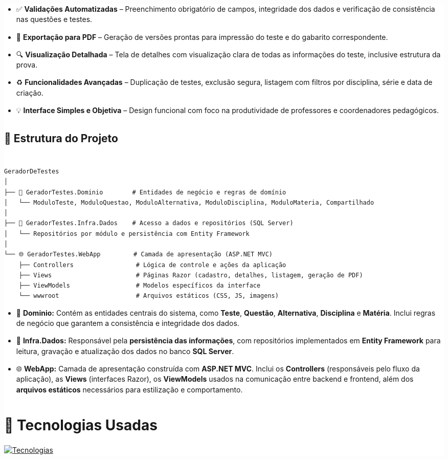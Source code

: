 - ✅ **Validações Automatizadas** – Preenchimento obrigatório de campos, integridade dos dados e verificação de consistência nas questões e testes.

- 📄 **Exportação para PDF** – Geração de versões prontas para impressão do teste e do gabarito correspondente.

- 🔍 **Visualização Detalhada** – Tela de detalhes com visualização clara de todas as informações do teste, inclusive estrutura da prova.

- ♻️ **Funcionalidades Avançadas** – Duplicação de testes, exclusão segura, listagem com filtros por disciplina, série e data de criação.

- 💡 **Interface Simples e Objetiva** – Design funcional com foco na produtividade de professores e coordenadores pedagógicos.


## 🧱 Estrutura do Projeto

```text

GeradorDeTestes
│
├── 🧠 GeradorTestes.Dominio        # Entidades de negócio e regras de domínio
│   └── ModuloTeste, ModuloQuestao, ModuloAlternativa, ModuloDisciplina, ModuloMateria, Compartilhado
│
├── 💾 GeradorTestes.Infra.Dados    # Acesso a dados e repositórios (SQL Server)
│   └── Repositórios por módulo e persistência com Entity Framework
│
└── 🌐 GeradorTestes.WebApp         # Camada de apresentação (ASP.NET MVC)
    ├── Controllers                 # Lógica de controle e ações da aplicação
    ├── Views                       # Páginas Razor (cadastro, detalhes, listagem, geração de PDF)
    ├── ViewModels                  # Modelos específicos da interface
    └── wwwroot                     # Arquivos estáticos (CSS, JS, imagens)

```

- 🧠 **Dominio:** Contém as entidades centrais do sistema, como **Teste**, **Questão**, **Alternativa**, **Disciplina** e **Matéria**. Inclui regras de negócio que garantem a consistência e integridade dos dados.

- 💾 **Infra.Dados:** Responsável pela **persistência das informações**, com repositórios implementados em **Entity Framework** para leitura, gravação e atualização dos dados no banco **SQL Server**.

- 🌐 **WebApp:** Camada de apresentação construída com **ASP.NET MVC**. Inclui os **Controllers** (responsáveis pelo fluxo da aplicação), as **Views** (interfaces Razor), os **ViewModels** usados na comunicação entre backend e frontend, além dos **arquivos estáticos** necessários para estilização e comportamento.


# 🔧 Tecnologias Usadas

[![Tecnologias](https://skillicons.dev/icons?i=git,github,cs,dotnet,visualstudio,bootstrap,html,css,js,sql)](https://skillicons.dev)
